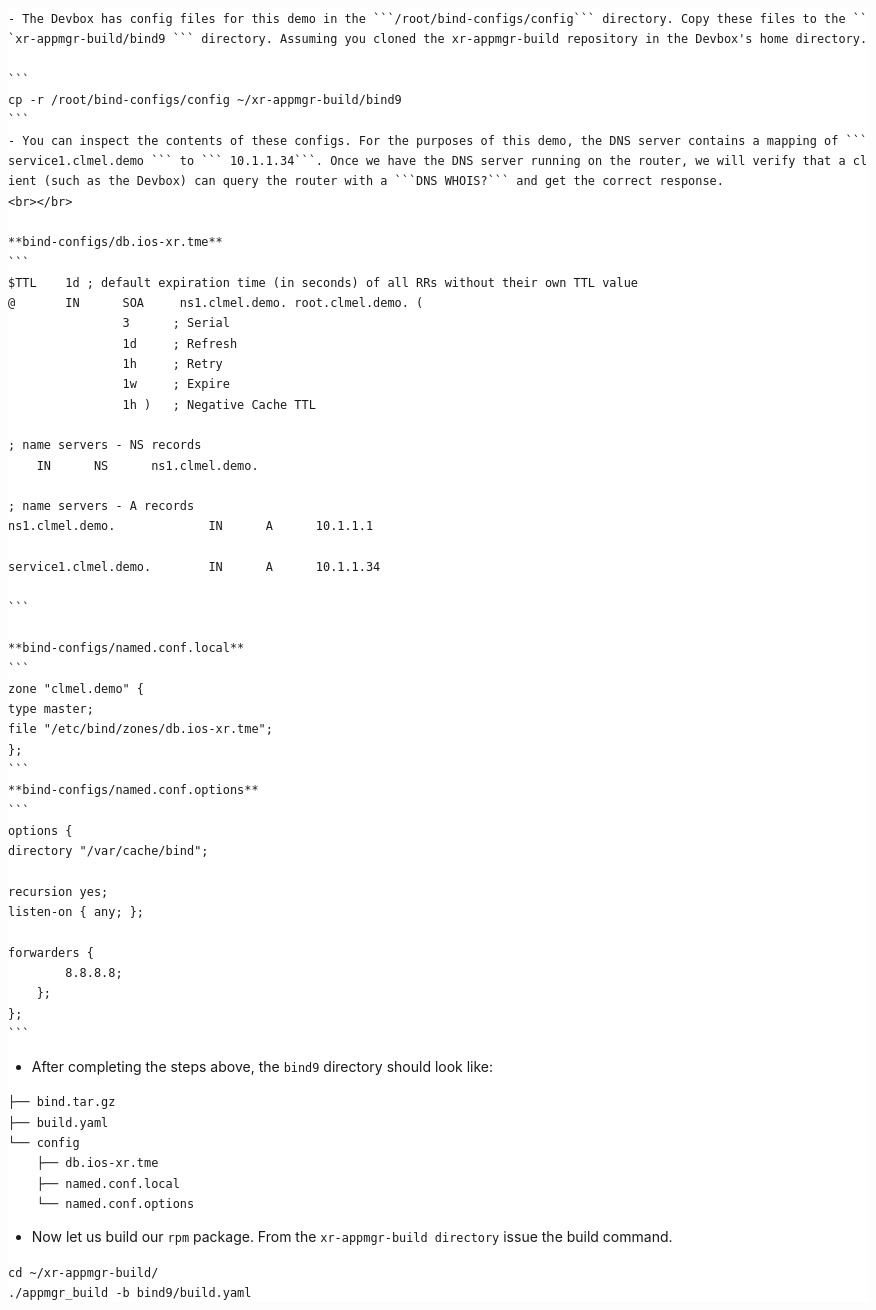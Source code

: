     - The Devbox has config files for this demo in the ```/root/bind-configs/config``` directory. Copy these files to the ```xr-appmgr-build/bind9 ``` directory. Assuming you cloned the xr-appmgr-build repository in the Devbox's home directory.

    ```
    cp -r /root/bind-configs/config ~/xr-appmgr-build/bind9 
    ```
    - You can inspect the contents of these configs. For the purposes of this demo, the DNS server contains a mapping of ```service1.clmel.demo ``` to ``` 10.1.1.34```. Once we have the DNS server running on the router, we will verify that a client (such as the Devbox) can query the router with a ```DNS WHOIS?``` and get the correct response.
    <br></br>

    **bind-configs/db.ios-xr.tme**
    ```
    $TTL    1d ; default expiration time (in seconds) of all RRs without their own TTL value
    @       IN      SOA     ns1.clmel.demo. root.clmel.demo. (
                    3      ; Serial
                    1d     ; Refresh
                    1h     ; Retry
                    1w     ; Expire
                    1h )   ; Negative Cache TTL

    ; name servers - NS records
        IN      NS      ns1.clmel.demo.

    ; name servers - A records
    ns1.clmel.demo.             IN      A      10.1.1.1

    service1.clmel.demo.        IN      A      10.1.1.34

    ```

    **bind-configs/named.conf.local**
    ```
    zone "clmel.demo" {
    type master;
    file "/etc/bind/zones/db.ios-xr.tme";
    };
    ```
    **bind-configs/named.conf.options**
    ```
    options {
    directory "/var/cache/bind";

    recursion yes;
    listen-on { any; };

    forwarders {
            8.8.8.8;
        };
    };
    ```

- After completing the steps above, the ```bind9``` directory should look like:
```
├── bind.tar.gz
├── build.yaml
└── config
    ├── db.ios-xr.tme
    ├── named.conf.local
    └── named.conf.options
```
- Now let us build our ```rpm``` package. From the ```xr-appmgr-build directory``` issue the build command. 
```
cd ~/xr-appmgr-build/
./appmgr_build -b bind9/build.yaml
```
